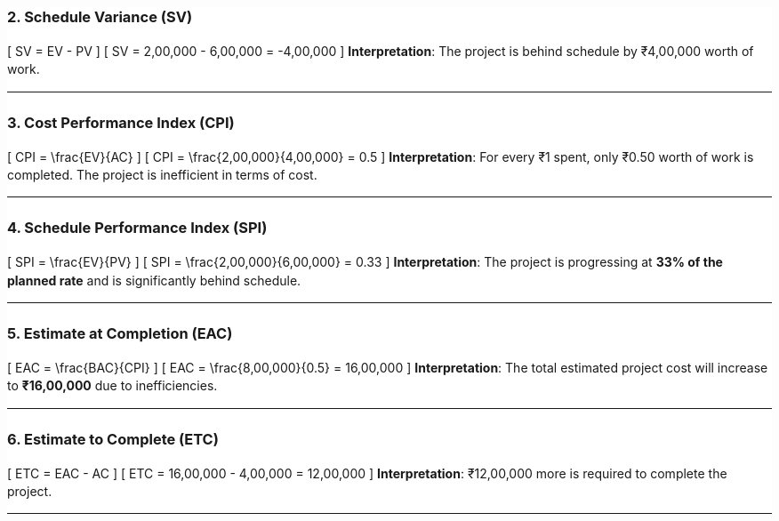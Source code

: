 ### **2. Schedule Variance (SV)**
\[
SV = EV - PV
\]
\[
SV = 2,00,000 - 6,00,000 = -4,00,000
\]
**Interpretation**: The project is behind schedule by ₹4,00,000 worth of work.

---

### **3. Cost Performance Index (CPI)**
\[
CPI = \frac{EV}{AC}
\]
\[
CPI = \frac{2,00,000}{4,00,000} = 0.5
\]
**Interpretation**: For every ₹1 spent, only ₹0.50 worth of work is completed. The project is inefficient in terms of cost.

---

### **4. Schedule Performance Index (SPI)**
\[
SPI = \frac{EV}{PV}
\]
\[
SPI = \frac{2,00,000}{6,00,000} = 0.33
\]
**Interpretation**: The project is progressing at **33% of the planned rate** and is significantly behind schedule.

---

### **5. Estimate at Completion (EAC)**
\[
EAC = \frac{BAC}{CPI}
\]
\[
EAC = \frac{8,00,000}{0.5} = 16,00,000
\]
**Interpretation**: The total estimated project cost will increase to **₹16,00,000** due to inefficiencies.

---

### **6. Estimate to Complete (ETC)**
\[
ETC = EAC - AC
\]
\[
ETC = 16,00,000 - 4,00,000 = 12,00,000
\]
**Interpretation**: ₹12,00,000 more is required to complete the project.

---